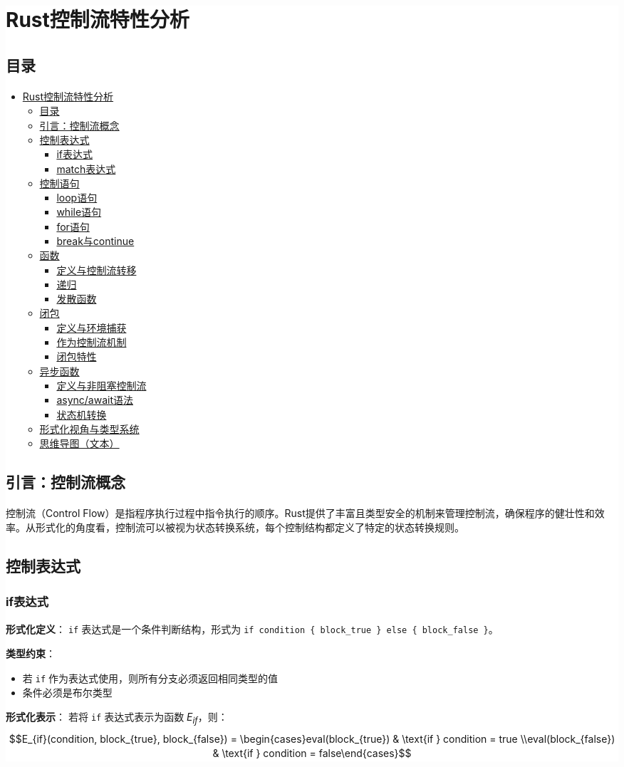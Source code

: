 # Rust控制流特性分析

## 目录

- [Rust控制流特性分析](#rust控制流特性分析)
  - [目录](#目录)
  - [引言：控制流概念](#引言控制流概念)
  - [控制表达式](#控制表达式)
    - [if表达式](#if表达式)
    - [match表达式](#match表达式)
  - [控制语句](#控制语句)
    - [loop语句](#loop语句)
    - [while语句](#while语句)
    - [for语句](#for语句)
    - [break与continue](#break与continue)
  - [函数](#函数)
    - [定义与控制流转移](#定义与控制流转移)
    - [递归](#递归)
    - [发散函数](#发散函数)
  - [闭包](#闭包)
    - [定义与环境捕获](#定义与环境捕获)
    - [作为控制流机制](#作为控制流机制)
    - [闭包特性](#闭包特性)
  - [异步函数](#异步函数)
    - [定义与非阻塞控制流](#定义与非阻塞控制流)
    - [async/await语法](#asyncawait语法)
    - [状态机转换](#状态机转换)
  - [形式化视角与类型系统](#形式化视角与类型系统)
  - [思维导图（文本）](#思维导图文本)

## 引言：控制流概念

控制流（Control Flow）是指程序执行过程中指令执行的顺序。Rust提供了丰富且类型安全的机制来管理控制流，确保程序的健壮性和效率。从形式化的角度看，控制流可以被视为状态转换系统，每个控制结构都定义了特定的状态转换规则。

## 控制表达式

### if表达式

**形式化定义**：
`if` 表达式是一个条件判断结构，形式为 `if condition { block_true } else { block_false }`。

**类型约束**：

- 若 `if` 作为表达式使用，则所有分支必须返回相同类型的值
- 条件必须是布尔类型

**形式化表示**：
若将 `if` 表达式表示为函数 $E_{if}$，则：
$$E_{if}(condition, block_{true}, block_{false}) = \begin{cases}eval(block_{true}) & \text{if } condition = true \\eval(block_{false}) & \text{if } condition = false\end{cases}$$
